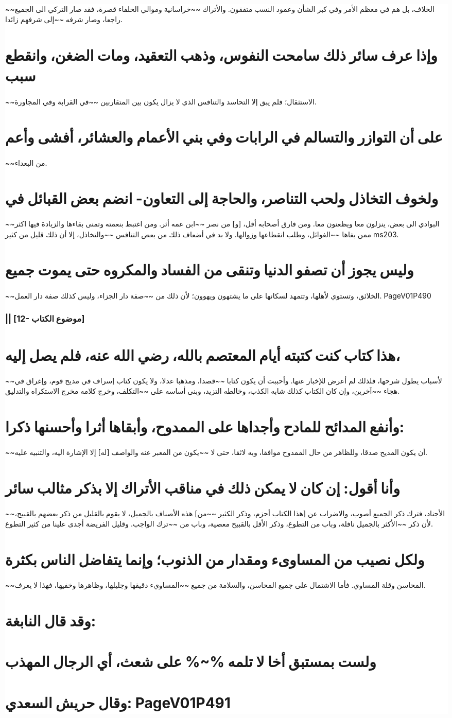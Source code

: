 ~~الخلاف، بل هم في معظم الأمر وفي كبر الشأن وعمود النسب متفقون. والأتراك
~~خراسانية وموالي الخلفاء قصرة، فقد صار التركي الى الجميع راجعا، وصار شرفه
~~إلى شرفهم زائدا.
# وإذا عرف سائر ذلك سامحت النفوس، وذهب التعقيد، ومات الضغن، وانقطع سبب
~~الاستثقال؛ فلم يبق إلا التحاسد والتنافس الذي لا يزال يكون بين المتقاربين
~~في القرابة وفي المجاورة.
# على أن التوازر والتسالم في الرابات وفي بني الأعمام والعشائر، أفشى وأعم
~~من البعداء.
# ولخوف التخاذل ولحب التناصر، والحاجة إلى التعاون- انضم بعض القبائل في
~~البوادي الى بعض، ينزلون معا ويظعنون معا. ومن فارق أصحابه أقل، [و] من نصر
~~ابن عمه أثر. ومن اغتبط بنعمته وتمنى بقاءها والزيادة فيها اكثر ممن بغاها
~~الغوائل، وطلب انقطاعها وزوالها. ولا بد في أضعاف ذلك من بعض التنافس
~~والتخاذل، إلا أن ذلك قليل من كثير ms203.
# وليس يجوز أن تصفو الدنيا وتنقى من الفساد والمكروه حتى يموت جميع
~~الخلائق، وتستوي لأهلها، وتتمهد لسكانها على ما يشتهون ويهوون؛ لأن ذلك من
~~صفة دار الجزاء، وليس كذلك صفة دار العمل. PageV01P490
### || [12- موضوع الكتاب]
# هذا كتاب كنت كتبته أيام المعتصم بالله، رضي الله عنه، فلم يصل إليه،
~~لأسباب يطول شرحها، فلذلك لم أعرض للإخبار عنها. وأحببت أن يكون كتابا
~~قصدا، ومذهبا عدلا، ولا يكون كتاب إسراف في مديح قوم، وإغراق في هجاء
~~آخرين، وإن كان الكتاب كذلك شابه الكذب، وخالطه التزيد، وبنى أساسه على
~~التكلف، وخرج كلامه مخرج الاستكراه والتدليق.
# وأنفع المدائح للمادح وأجداها على الممدوح، وأبقاها أثرا وأحسنها ذكرا:
~~أن يكون المديح صدقا، وللظاهر من حال الممدوح موافقا، وبه لاثقا، حتى لا
~~يكون من المعبر عنه والواصف [له] إلا الإشارة اليه، والتنبيه عليه.
# وأنا أقول: إن كان لا يمكن ذلك في مناقب الأتراك إلا بذكر مثالب سائر
~~الأجناد، فترك ذكر الجميع أصوب، والاضراب عن [هذا الكتاب أحزم، وذكر الكثير
~~من] هذه الأصناف بالجميل، لا يقوم بالقليل من ذكر بعضهم بالقبيح، لأن ذكر
~~الأكثر بالجميل نافلة، وباب من التطوع، وذكر الأقل بالقبيح معصية، وباب من
~~ترك الواجب. وقليل الفريضة أجدى علينا من كثير التطوع.
# ولكل نصيب من المساوىء ومقدار من الذنوب؛ وإنما يتفاضل الناس بكثرة
~~المحاسن وقلة المساوي. فأما الاشتمال على جميع المحاسن، والسلامة من جميع
~~المساويء دقيقها وجليلها، وظاهرها وخفيها، فهذا لا يعرف.
# وقد قال النابغة:
# ولست بمستبق أخا لا تلمه %~% على شعث، أي الرجال المهذب
# وقال حريش السعدي: PageV01P491